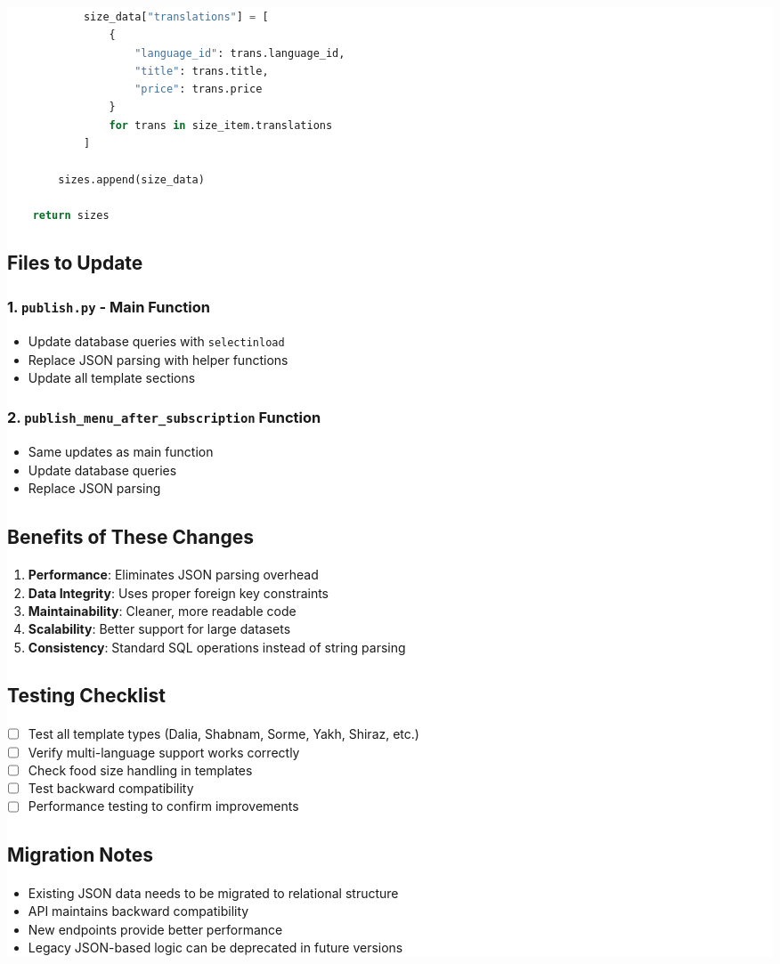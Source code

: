 ```python
            size_data["translations"] = [
                {
                    "language_id": trans.language_id,
                    "title": trans.title,
                    "price": trans.price
                }
                for trans in size_item.translations
            ]
        
        sizes.append(size_data)
    
    return sizes
```

## Files to Update

### 1. `publish.py` - Main Function
- Update database queries with `selectinload`
- Replace JSON parsing with helper functions
- Update all template sections

### 2. `publish_menu_after_subscription` Function
- Same updates as main function
- Update database queries
- Replace JSON parsing

## Benefits of These Changes

1. **Performance**: Eliminates JSON parsing overhead
2. **Data Integrity**: Uses proper foreign key constraints
3. **Maintainability**: Cleaner, more readable code
4. **Scalability**: Better support for large datasets
5. **Consistency**: Standard SQL operations instead of string parsing

## Testing Checklist

- [ ] Test all template types (Dalia, Shabnam, Sorme, Yakh, Shiraz, etc.)
- [ ] Verify multi-language support works correctly
- [ ] Check food size handling in templates
- [ ] Test backward compatibility
- [ ] Performance testing to confirm improvements

## Migration Notes

- Existing JSON data needs to be migrated to relational structure
- API maintains backward compatibility
- New endpoints provide better performance
- Legacy JSON-based logic can be deprecated in future versions 